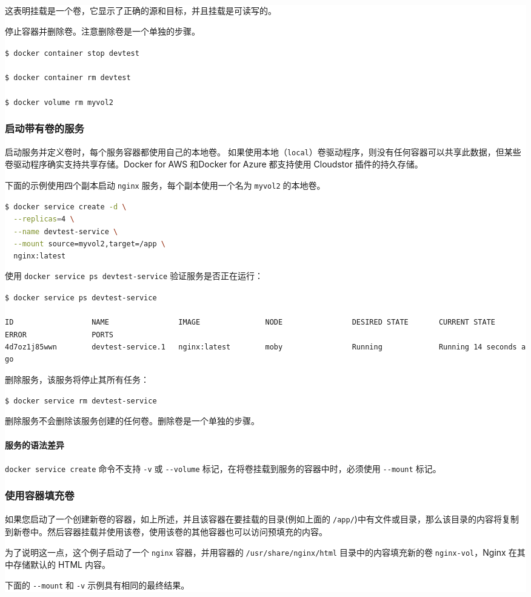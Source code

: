 这表明挂载是一个卷，它显示了正确的源和目标，并且挂载是可读写的。

停止容器并删除卷。注意删除卷是一个单独的步骤。

```bash
$ docker container stop devtest

$ docker container rm devtest

$ docker volume rm myvol2
```

### 启动带有卷的服务

启动服务并定义卷时，每个服务容器都使用自己的本地卷。 如果使用本地（`local`）卷驱动程序，则没有任何容器可以共享此数据，但某些卷驱动程序确实支持共享存储。Docker for AWS 和Docker for Azure 都支持使用 Cloudstor 插件的持久存储。

下面的示例使用四个副本启动 `nginx` 服务，每个副本使用一个名为 `myvol2` 的本地卷。

```bash
$ docker service create -d \
  --replicas=4 \
  --name devtest-service \
  --mount source=myvol2,target=/app \
  nginx:latest
```

使用 `docker service ps devtest-service` 验证服务是否正在运行：

```bash
$ docker service ps devtest-service

ID                  NAME                IMAGE               NODE                DESIRED STATE       CURRENT STATE            ERROR               PORTS
4d7oz1j85wwn        devtest-service.1   nginx:latest        moby                Running             Running 14 seconds ago
```

删除服务，该服务将停止其所有任务：

```bash
$ docker service rm devtest-service
```

删除服务不会删除该服务创建的任何卷。删除卷是一个单独的步骤。

#### 服务的语法差异

`docker service create` 命令不支持 `-v` 或 `--volume` 标记，在将卷挂载到服务的容器中时，必须使用 `--mount` 标记。

### 使用容器填充卷

如果您启动了一个创建新卷的容器，如上所述，并且该容器在要挂载的目录(例如上面的 `/app/`)中有文件或目录，那么该目录的内容将复制到新卷中。然后容器挂载并使用该卷，使用该卷的其他容器也可以访问预填充的内容。

为了说明这一点，这个例子启动了一个 `nginx` 容器，并用容器的 `/usr/share/nginx/html` 目录中的内容填充新的卷 `nginx-vol`，Nginx 在其中存储默认的 HTML 内容。

下面的 `--mount` 和 `-v` 示例具有相同的最终结果。
